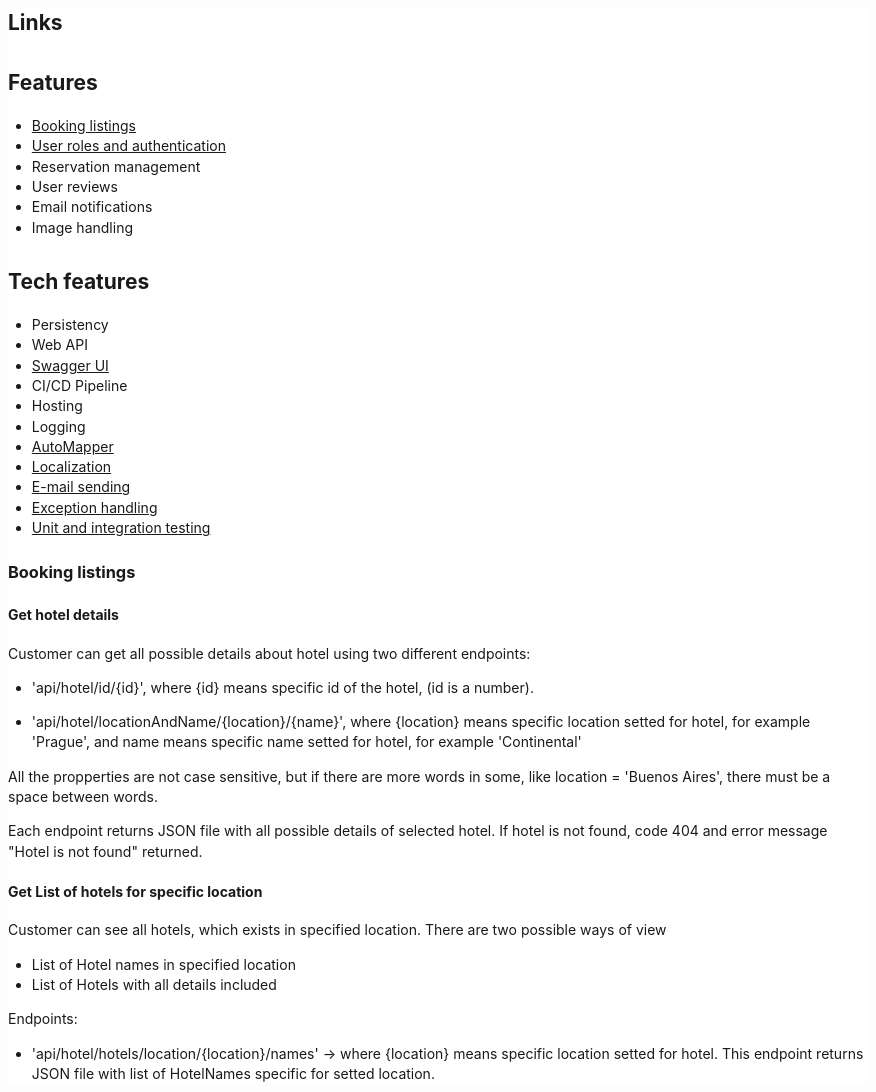 ## Links


## Features

- [Booking listings](#booking-listings)
- [User roles and authentication](#user-roles-and-authentication)
- Reservation management
- User reviews
- Email notifications
- Image handling

## Tech features

- Persistency
- Web API
- [Swagger UI](#swagger-ui)
- CI/CD Pipeline
- Hosting
- Logging
- [AutoMapper](#automapper)
- [Localization](#localization)
- [E-mail sending](#e-mail-sending)
- [Exception handling](#exception-handling)
- [Unit and integration testing](#unit-and-integration-testing)

### Booking listings
#### Get hotel details 
Customer can get all possible details about hotel using two different endpoints:

- 'api/hotel/id/{id}', where {id} means specific id of the hotel, (id is a number). 

- 'api/hotel/locationAndName/{location}/{name}', where {location} means specific location setted for hotel, for example 'Prague', and name means specific name setted for hotel, for example 'Continental'

All the propperties are not case sensitive, but if there are more words in some, like location = 'Buenos Aires', there must be a space between words.

Each endpoint returns JSON file with all possible details of selected hotel. If hotel is not found, code 404 and error message "Hotel is not found" returned.

#### Get List of hotels for specific location
Customer can see all hotels, which exists in specified location. There are two possible ways of view 
- List of Hotel names in specified location
- List of Hotels with all details included

Endpoints: 
- 'api/hotel/hotels/location/{location}/names' -> where {location} means specific location setted for hotel. This endpoint returns JSON file with list of HotelNames specific for setted location.
